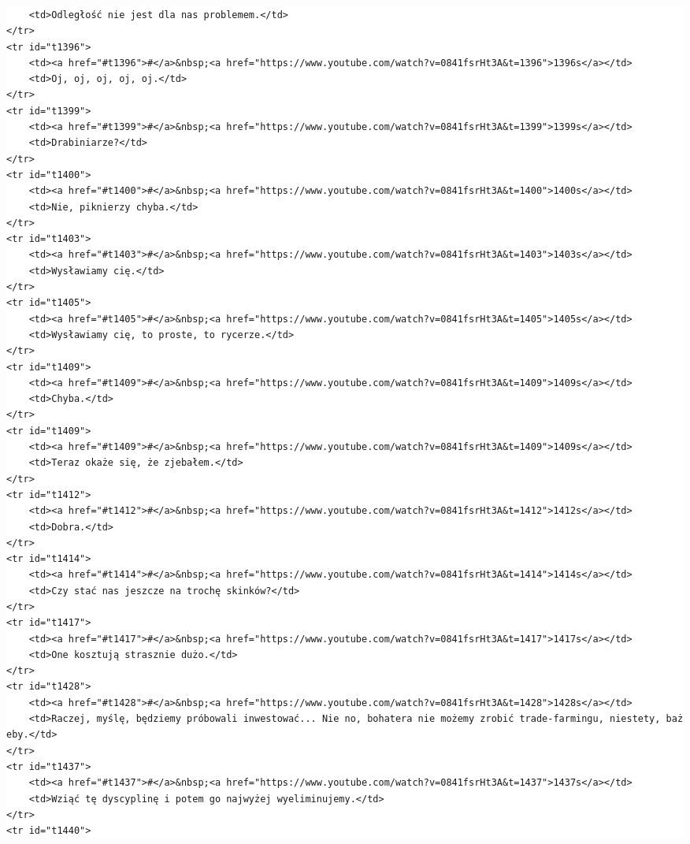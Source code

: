         <td>Odległość nie jest dla nas problemem.</td>
    </tr>
    <tr id="t1396">
        <td><a href="#t1396">#</a>&nbsp;<a href="https://www.youtube.com/watch?v=0841fsrHt3A&t=1396">1396s</a></td>
        <td>Oj, oj, oj, oj, oj.</td>
    </tr>
    <tr id="t1399">
        <td><a href="#t1399">#</a>&nbsp;<a href="https://www.youtube.com/watch?v=0841fsrHt3A&t=1399">1399s</a></td>
        <td>Drabiniarze?</td>
    </tr>
    <tr id="t1400">
        <td><a href="#t1400">#</a>&nbsp;<a href="https://www.youtube.com/watch?v=0841fsrHt3A&t=1400">1400s</a></td>
        <td>Nie, piknierzy chyba.</td>
    </tr>
    <tr id="t1403">
        <td><a href="#t1403">#</a>&nbsp;<a href="https://www.youtube.com/watch?v=0841fsrHt3A&t=1403">1403s</a></td>
        <td>Wysławiamy cię.</td>
    </tr>
    <tr id="t1405">
        <td><a href="#t1405">#</a>&nbsp;<a href="https://www.youtube.com/watch?v=0841fsrHt3A&t=1405">1405s</a></td>
        <td>Wysławiamy cię, to proste, to rycerze.</td>
    </tr>
    <tr id="t1409">
        <td><a href="#t1409">#</a>&nbsp;<a href="https://www.youtube.com/watch?v=0841fsrHt3A&t=1409">1409s</a></td>
        <td>Chyba.</td>
    </tr>
    <tr id="t1409">
        <td><a href="#t1409">#</a>&nbsp;<a href="https://www.youtube.com/watch?v=0841fsrHt3A&t=1409">1409s</a></td>
        <td>Teraz okaże się, że zjebałem.</td>
    </tr>
    <tr id="t1412">
        <td><a href="#t1412">#</a>&nbsp;<a href="https://www.youtube.com/watch?v=0841fsrHt3A&t=1412">1412s</a></td>
        <td>Dobra.</td>
    </tr>
    <tr id="t1414">
        <td><a href="#t1414">#</a>&nbsp;<a href="https://www.youtube.com/watch?v=0841fsrHt3A&t=1414">1414s</a></td>
        <td>Czy stać nas jeszcze na trochę skinków?</td>
    </tr>
    <tr id="t1417">
        <td><a href="#t1417">#</a>&nbsp;<a href="https://www.youtube.com/watch?v=0841fsrHt3A&t=1417">1417s</a></td>
        <td>One kosztują strasznie dużo.</td>
    </tr>
    <tr id="t1428">
        <td><a href="#t1428">#</a>&nbsp;<a href="https://www.youtube.com/watch?v=0841fsrHt3A&t=1428">1428s</a></td>
        <td>Raczej, myślę, będziemy próbowali inwestować... Nie no, bohatera nie możemy zrobić trade-farmingu, niestety, bażeby.</td>
    </tr>
    <tr id="t1437">
        <td><a href="#t1437">#</a>&nbsp;<a href="https://www.youtube.com/watch?v=0841fsrHt3A&t=1437">1437s</a></td>
        <td>Wziąć tę dyscyplinę i potem go najwyżej wyeliminujemy.</td>
    </tr>
    <tr id="t1440">